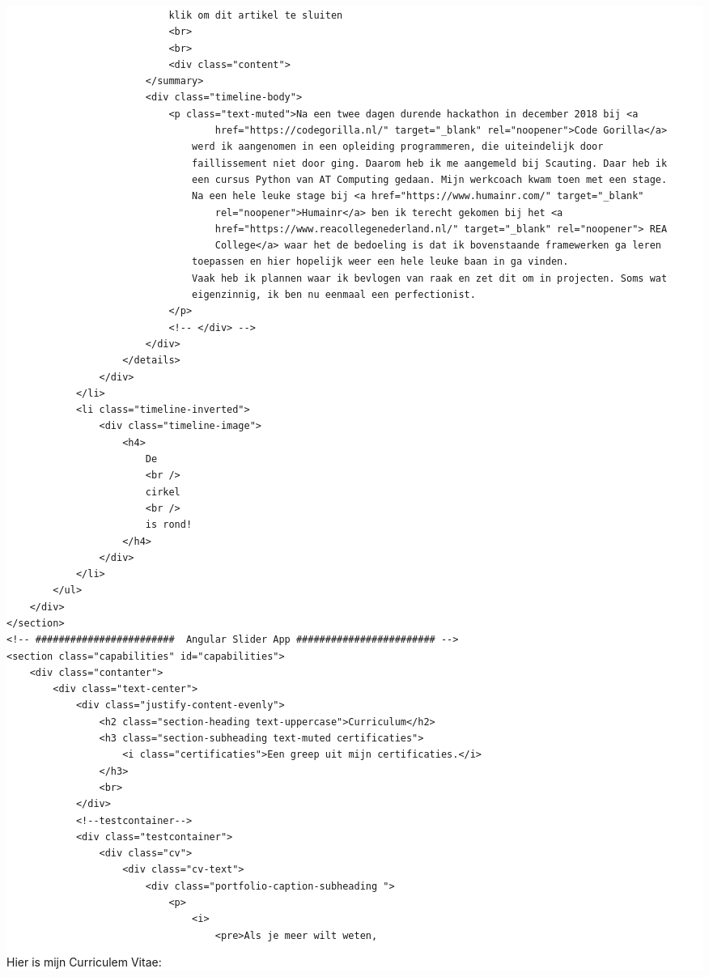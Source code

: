                                 klik om dit artikel te sluiten
                                <br>
                                <br>
                                <div class="content">
                            </summary>
                            <div class="timeline-body">
                                <p class="text-muted">Na een twee dagen durende hackathon in december 2018 bij <a
                                        href="https://codegorilla.nl/" target="_blank" rel="noopener">Code Gorilla</a>
                                    werd ik aangenomen in een opleiding programmeren, die uiteindelijk door
                                    faillissement niet door ging. Daarom heb ik me aangemeld bij Scauting. Daar heb ik
                                    een cursus Python van AT Computing gedaan. Mijn werkcoach kwam toen met een stage.
                                    Na een hele leuke stage bij <a href="https://www.humainr.com/" target="_blank"
                                        rel="noopener">Humainr</a> ben ik terecht gekomen bij het <a
                                        href="https://www.reacollegenederland.nl/" target="_blank" rel="noopener"> REA
                                        College</a> waar het de bedoeling is dat ik bovenstaande framewerken ga leren
                                    toepassen en hier hopelijk weer een hele leuke baan in ga vinden.
                                    Vaak heb ik plannen waar ik bevlogen van raak en zet dit om in projecten. Soms wat
                                    eigenzinnig, ik ben nu eenmaal een perfectionist.
                                </p>
                                <!-- </div> -->
                            </div>
                        </details>
                    </div>
                </li>
                <li class="timeline-inverted">
                    <div class="timeline-image">
                        <h4>
                            De
                            <br />
                            cirkel
                            <br />
                            is rond!
                        </h4>
                    </div>
                </li>
            </ul>
        </div>
    </section>
    <!-- ########################  Angular Slider App ######################## -->
    <section class="capabilities" id="capabilities">
        <div class="contanter">
            <div class="text-center">
                <div class="justify-content-evenly">
                    <h2 class="section-heading text-uppercase">Curriculum</h2>
                    <h3 class="section-subheading text-muted certificaties">
                        <i class="certificaties">Een greep uit mijn certificaties.</i>
                    </h3>
                    <br>
                </div>
                <!--testcontainer-->
                <div class="testcontainer">
                    <div class="cv">
                        <div class="cv-text">
                            <div class="portfolio-caption-subheading ">
                                <p>
                                    <i>
                                        <pre>Als je meer wilt weten,
Hier is mijn Curriculem Vitae: </pre><br>
                                    </i>
                                </p>
                            </div>
                        </div>
                        <div class="" data-aos-duration="1600" data-aos-delay="300" data-aos="fade-down-left">
                            <div class="portfolio-item">